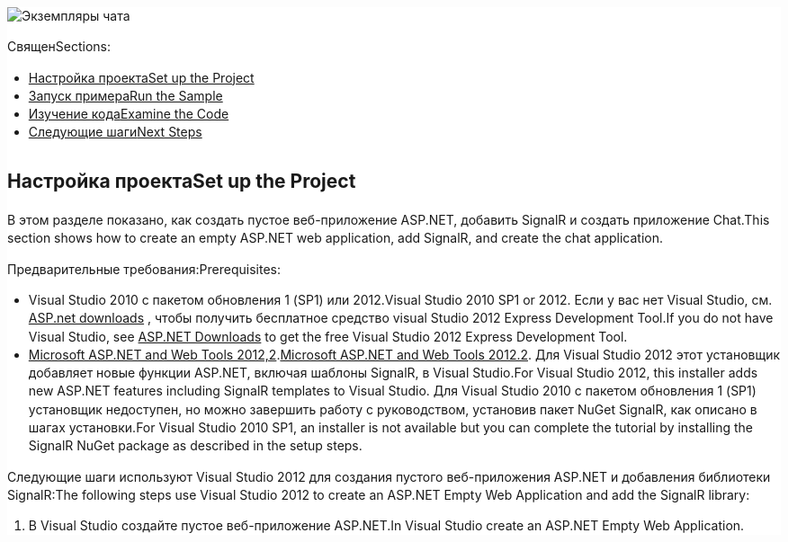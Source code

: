 ![Экземпляры чата](tutorial-getting-started-with-signalr/_static/image1.png)

<span data-ttu-id="b0d69-126">Священ</span><span class="sxs-lookup"><span data-stu-id="b0d69-126">Sections:</span></span>

- [<span data-ttu-id="b0d69-127">Настройка проекта</span><span class="sxs-lookup"><span data-stu-id="b0d69-127">Set up the Project</span></span>](#setup)
- [<span data-ttu-id="b0d69-128">Запуск примера</span><span class="sxs-lookup"><span data-stu-id="b0d69-128">Run the Sample</span></span>](#run)
- [<span data-ttu-id="b0d69-129">Изучение кода</span><span class="sxs-lookup"><span data-stu-id="b0d69-129">Examine the Code</span></span>](#code)
- [<span data-ttu-id="b0d69-130">Следующие шаги</span><span class="sxs-lookup"><span data-stu-id="b0d69-130">Next Steps</span></span>](#next)

<a id="setup"></a>

## <a name="set-up-the-project"></a><span data-ttu-id="b0d69-131">Настройка проекта</span><span class="sxs-lookup"><span data-stu-id="b0d69-131">Set up the Project</span></span>

<span data-ttu-id="b0d69-132">В этом разделе показано, как создать пустое веб-приложение ASP.NET, добавить SignalR и создать приложение Chat.</span><span class="sxs-lookup"><span data-stu-id="b0d69-132">This section shows how to create an empty ASP.NET web application, add SignalR, and create the chat application.</span></span>

<span data-ttu-id="b0d69-133">Предварительные требования:</span><span class="sxs-lookup"><span data-stu-id="b0d69-133">Prerequisites:</span></span>

- <span data-ttu-id="b0d69-134">Visual Studio 2010 с пакетом обновления 1 (SP1) или 2012.</span><span class="sxs-lookup"><span data-stu-id="b0d69-134">Visual Studio 2010 SP1 or 2012.</span></span> <span data-ttu-id="b0d69-135">Если у вас нет Visual Studio, см. [ASP.net downloads](https://www.asp.net/downloads) , чтобы получить бесплатное средство visual Studio 2012 Express Development Tool.</span><span class="sxs-lookup"><span data-stu-id="b0d69-135">If you do not have Visual Studio, see [ASP.NET Downloads](https://www.asp.net/downloads) to get the free Visual Studio 2012 Express Development Tool.</span></span>
- <span data-ttu-id="b0d69-136">[Microsoft ASP.NET and Web Tools 2012,2](https://go.microsoft.com/fwlink/?LinkId=279941).</span><span class="sxs-lookup"><span data-stu-id="b0d69-136">[Microsoft ASP.NET and Web Tools 2012.2](https://go.microsoft.com/fwlink/?LinkId=279941).</span></span> <span data-ttu-id="b0d69-137">Для Visual Studio 2012 этот установщик добавляет новые функции ASP.NET, включая шаблоны SignalR, в Visual Studio.</span><span class="sxs-lookup"><span data-stu-id="b0d69-137">For Visual Studio 2012, this installer adds new ASP.NET features including SignalR templates to Visual Studio.</span></span> <span data-ttu-id="b0d69-138">Для Visual Studio 2010 с пакетом обновления 1 (SP1) установщик недоступен, но можно завершить работу с руководством, установив пакет NuGet SignalR, как описано в шагах установки.</span><span class="sxs-lookup"><span data-stu-id="b0d69-138">For Visual Studio 2010 SP1, an installer is not available but you can complete the tutorial by installing the SignalR NuGet package as described in the setup steps.</span></span>

<span data-ttu-id="b0d69-139">Следующие шаги используют Visual Studio 2012 для создания пустого веб-приложения ASP.NET и добавления библиотеки SignalR:</span><span class="sxs-lookup"><span data-stu-id="b0d69-139">The following steps use Visual Studio 2012 to create an ASP.NET Empty Web Application and add the SignalR library:</span></span>

1. <span data-ttu-id="b0d69-140">В Visual Studio создайте пустое веб-приложение ASP.NET.</span><span class="sxs-lookup"><span data-stu-id="b0d69-140">In Visual Studio create an ASP.NET Empty Web Application.</span></span>
